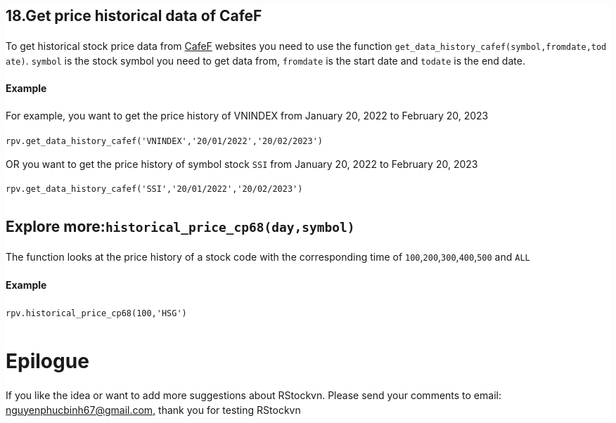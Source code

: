 ## 18.Get price historical data of CafeF
To get historical stock price data from [CafeF](https://cafef.vn) websites you need to use the function ``get_data_history_cafef(symbol,fromdate,todate)``. ``symbol`` is the stock symbol you need to get data from, ``fromdate`` is the start date and ``todate`` is the end date.

#### Example
For example, you want to get the price history of VNINDEX from January 20, 2022 to February 20, 2023
```
rpv.get_data_history_cafef('VNINDEX','20/01/2022','20/02/2023')
```
OR you want to get the price history of symbol stock ``SSI`` from January 20, 2022 to February 20, 2023
```
rpv.get_data_history_cafef('SSI','20/01/2022','20/02/2023')
```

## Explore more:``historical_price_cp68(day,symbol)``
The function looks at the price history of a stock code with the corresponding time of ``100``,``200``,``300``,``400``,``500`` and ``ALL``

#### Example
```
rpv.historical_price_cp68(100,'HSG')
```
# Epilogue
If you like the idea or want to add more suggestions about RStockvn. 
Please send your comments to email: nguyenphucbinh67@gmail.com, thank you for testing RStockvn
